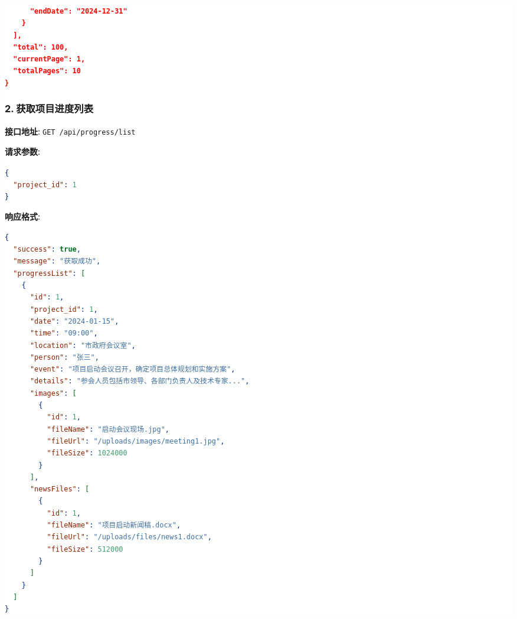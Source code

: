 ```json
      "endDate": "2024-12-31"
    }
  ],
  "total": 100,
  "currentPage": 1,
  "totalPages": 10
}
```

### 2. 获取项目进度列表
**接口地址**: `GET /api/progress/list`

**请求参数**:
```json
{
  "project_id": 1
}
```

**响应格式**:
```json
{
  "success": true,
  "message": "获取成功",
  "progressList": [
    {
      "id": 1,
      "project_id": 1,
      "date": "2024-01-15",
      "time": "09:00",
      "location": "市政府会议室",
      "person": "张三",
      "event": "项目启动会议召开，确定项目总体规划和实施方案",
      "details": "参会人员包括市领导、各部门负责人及技术专家...",
      "images": [
        {
          "id": 1,
          "fileName": "启动会议现场.jpg",
          "fileUrl": "/uploads/images/meeting1.jpg",
          "fileSize": 1024000
        }
      ],
      "newsFiles": [
        {
          "id": 1,
          "fileName": "项目启动新闻稿.docx",
          "fileUrl": "/uploads/files/news1.docx",
          "fileSize": 512000
        }
      ]
    }
  ]
}
```
